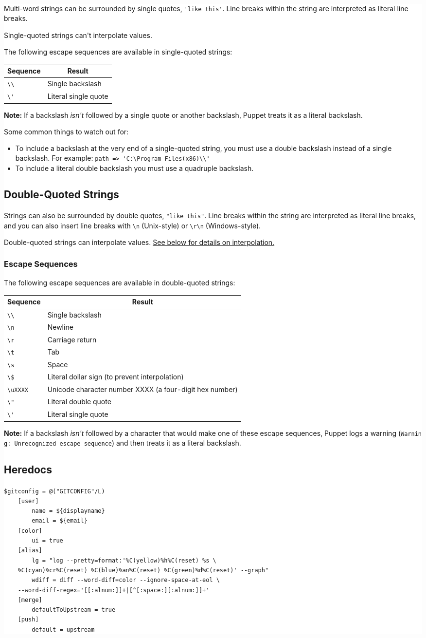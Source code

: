 Multi-word strings can be surrounded by single quotes, `'like this'`. Line breaks within the string are interpreted as literal line breaks.

Single-quoted strings can't interpolate values.

The following escape sequences are available in single-quoted strings:

Sequence | Result
---------|-----------------
`\\`     | Single backslash
`\'`     | Literal single quote

**Note:** If a backslash _isn't_ followed by a single quote or another backslash, Puppet treats it as a literal backslash.

Some common things to watch out for:

* To include a backslash at the very end of a single-quoted string, you must use a double backslash instead of a single backslash. For example: `path => 'C:\Program Files(x86)\\'`
* To include a literal double backslash you must use a quadruple backslash.

## Double-Quoted Strings

Strings can also be surrounded by double quotes, `"like this"`. Line breaks within the string are interpreted as literal line breaks, and you can also insert line breaks with `\n` (Unix-style) or `\r\n` (Windows-style).

Double-quoted strings can interpolate values. [See below for details on interpolation.][interpolation]

### Escape Sequences

The following escape sequences are available in double-quoted strings:

Sequence | Result
---------|-----------------
`\\`     | Single backslash
`\n`     | Newline
`\r`     | Carriage return
`\t`     | Tab
`\s`     | Space
`\$`     | Literal dollar sign (to prevent interpolation)
`\uXXXX` | Unicode character number XXXX (a four-digit hex number)
`\"`     | Literal double quote
`\'`     | Literal single quote

**Note:** If a backslash _isn't_ followed by a character that would make one of these escape sequences, Puppet logs a warning (`Warning: Unrecognized escape sequence`) and then treats it as a literal backslash.

## Heredocs

~~~
$gitconfig = @("GITCONFIG"/L)
    [user]
        name = ${displayname}
        email = ${email}
    [color]
        ui = true
    [alias]
        lg = "log --pretty=format:'%C(yellow)%h%C(reset) %s \
    %C(cyan)%cr%C(reset) %C(blue)%an%C(reset) %C(green)%d%C(reset)' --graph"
        wdiff = diff --word-diff=color --ignore-space-at-eol \
    --word-diff-regex='[[:alnum:]]+|[^[:space:][:alnum:]]+'
    [merge]
        defaultToUpstream = true
    [push]
        default = upstream
~~~

[variables]: ./lang_variables.html
[expression]: ./lang_expressions.html
[reserved]: ./lang_reserved.html#reserved-words
[data type]: ./lang_data_type.html
[enum]: ./lang_data_abstract.html#enum
[pattern]: ./lang_data_abstract.html#pattern
[function_statement]: ./lang_functions.html#statement-function-calls
[function_chain]: ./lang_functions.html#chained-function-calls
[hash access]: ./lang_data_hash.html#accessing-values
[array access]: ./lang_data_array.html#accessing-values
[undef]: ./lang_data_undef.html
[boolean]: ./lang_data_boolean.html
[number]: ./lang_data_number.html
[sprintf]: /references/3.8.latest/function.html#sprintf
[regular expression]: ./lang_data_regexp.html
[resource reference]: ./lang_data_resource_reference.html
[array]: ./lang_data_array.html
[hash]: ./lang_data_hash.html
[inpage_end]: #end-text
[inpage_enable_interp]: #enabling-interpolation
[inpage_enable_escape]: #enabling-escape-sequences
[inpage_format]: #formatting-control
[interpolation]: #interpolation
[inpage_substring]: #accessing-substrings